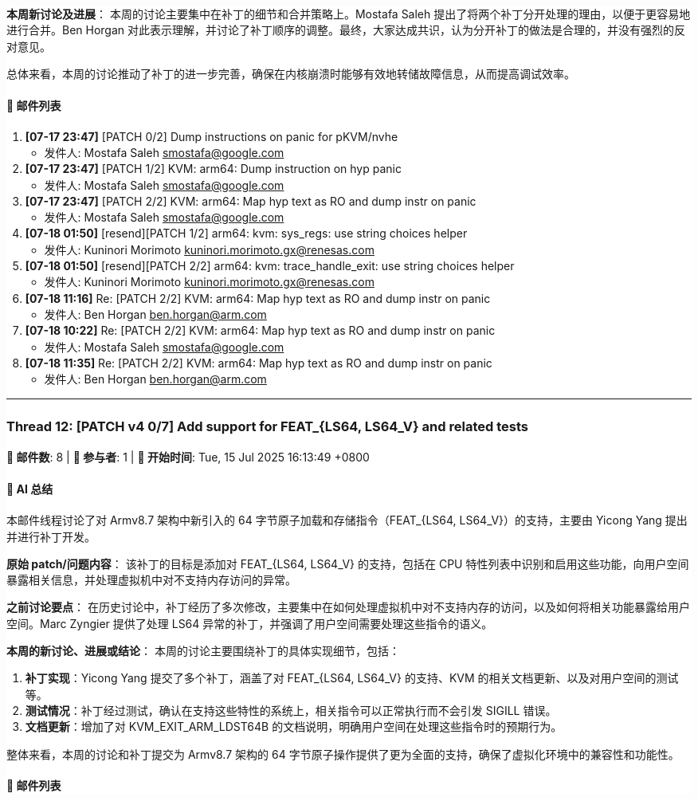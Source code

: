 **本周新讨论及进展**：
本周的讨论主要集中在补丁的细节和合并策略上。Mostafa Saleh 提出了将两个补丁分开处理的理由，以便于更容易地进行合并。Ben Horgan 对此表示理解，并讨论了补丁顺序的调整。最终，大家达成共识，认为分开补丁的做法是合理的，并没有强烈的反对意见。

总体来看，本周的讨论推动了补丁的进一步完善，确保在内核崩溃时能够有效地转储故障信息，从而提高调试效率。

#### 📝 邮件列表

1. **[07-17 23:47]** [PATCH 0/2] Dump instructions on panic for pKVM/nvhe
   - 发件人: Mostafa Saleh <smostafa@google.com>
2. **[07-17 23:47]** [PATCH 1/2] KVM: arm64: Dump instruction on hyp panic
   - 发件人: Mostafa Saleh <smostafa@google.com>
3. **[07-17 23:47]** [PATCH 2/2] KVM: arm64: Map hyp text as RO and dump instr on panic
   - 发件人: Mostafa Saleh <smostafa@google.com>
4. **[07-18 01:50]** [resend][PATCH 1/2] arm64: kvm: sys_regs: use string choices helper
   - 发件人: Kuninori Morimoto <kuninori.morimoto.gx@renesas.com>
5. **[07-18 01:50]** [resend][PATCH 2/2] arm64: kvm: trace_handle_exit: use string choices helper
   - 发件人: Kuninori Morimoto <kuninori.morimoto.gx@renesas.com>
6. **[07-18 11:16]** Re: [PATCH 2/2] KVM: arm64: Map hyp text as RO and dump instr on
 panic
   - 发件人: Ben Horgan <ben.horgan@arm.com>
7. **[07-18 10:22]** Re: [PATCH 2/2] KVM: arm64: Map hyp text as RO and dump instr on
 panic
   - 发件人: Mostafa Saleh <smostafa@google.com>
8. **[07-18 11:35]** Re: [PATCH 2/2] KVM: arm64: Map hyp text as RO and dump instr on
 panic
   - 发件人: Ben Horgan <ben.horgan@arm.com>

---

### Thread 12: [PATCH v4 0/7] Add support for FEAT_{LS64, LS64_V} and related tests

**📧 邮件数**: 8 | **👥 参与者**: 1 | **📅 开始时间**: Tue, 15 Jul 2025 16:13:49 +0800

#### 🤖 AI 总结

本邮件线程讨论了对 Armv8.7 架构中新引入的 64 字节原子加载和存储指令（FEAT_{LS64, LS64_V}）的支持，主要由 Yicong Yang 提出并进行补丁开发。

**原始 patch/问题内容**：
该补丁的目标是添加对 FEAT_{LS64, LS64_V} 的支持，包括在 CPU 特性列表中识别和启用这些功能，向用户空间暴露相关信息，并处理虚拟机中对不支持内存访问的异常。

**之前讨论要点**：
在历史讨论中，补丁经历了多次修改，主要集中在如何处理虚拟机中对不支持内存的访问，以及如何将相关功能暴露给用户空间。Marc Zyngier 提供了处理 LS64 异常的补丁，并强调了用户空间需要处理这些指令的语义。

**本周的新讨论、进展或结论**：
本周的讨论主要围绕补丁的具体实现细节，包括：
1. **补丁实现**：Yicong Yang 提交了多个补丁，涵盖了对 FEAT_{LS64, LS64_V} 的支持、KVM 的相关文档更新、以及对用户空间的测试等。
2. **测试情况**：补丁经过测试，确认在支持这些特性的系统上，相关指令可以正常执行而不会引发 SIGILL 错误。
3. **文档更新**：增加了对 KVM_EXIT_ARM_LDST64B 的文档说明，明确用户空间在处理这些指令时的预期行为。

整体来看，本周的讨论和补丁提交为 Armv8.7 架构的 64 字节原子操作提供了更为全面的支持，确保了虚拟化环境中的兼容性和功能性。

#### 📝 邮件列表
